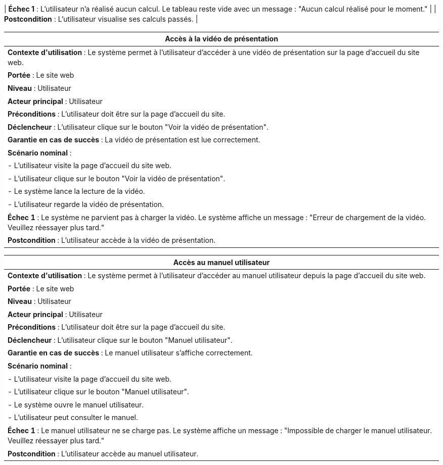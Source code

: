 | **Échec 1** : L’utilisateur n’a réalisé aucun calcul. Le tableau reste vide avec un message : "Aucun calcul réalisé pour le moment."          |
| **Postcondition** : L’utilisateur visualise ses calculs passés.                                                                                |

| **Accès à la vidéo de présentation**                                                                                                           |
|------------------------------------------------------------------------------------------------------------------------------------------------|
| **Contexte d'utilisation** : Le système permet à l’utilisateur d’accéder à une vidéo de présentation sur la page d’accueil du site web.       |
| **Portée** : Le site web                                                                                                                       |
| **Niveau** : Utilisateur                                                                                                                       |
| **Acteur principal** : Utilisateur                                                                                                             |
| **Préconditions** : L’utilisateur doit être sur la page d’accueil du site.                                                                     |
| **Déclencheur** : L’utilisateur clique sur le bouton "Voir la vidéo de présentation".                                                         |
| **Garantie en cas de succès** : La vidéo de présentation est lue correctement.                                                                |
| **Scénario nominal** :                                                                                                                         |
| - L’utilisateur visite la page d’accueil du site web.                                                                                          |
| - L’utilisateur clique sur le bouton "Voir la vidéo de présentation".                                                                          |
| - Le système lance la lecture de la vidéo.                                                                                                     |
| - L’utilisateur regarde la vidéo de présentation.                                                                                              |
| **Échec 1** : Le système ne parvient pas à charger la vidéo. Le système affiche un message : "Erreur de chargement de la vidéo. Veuillez réessayer plus tard."|
| **Postcondition** : L’utilisateur accède à la vidéo de présentation.                                                                           |

| **Accès au manuel utilisateur**                                                                                                               |
|-----------------------------------------------------------------------------------------------------------------------------------------------|
| **Contexte d'utilisation** : Le système permet à l’utilisateur d’accéder au manuel utilisateur depuis la page d’accueil du site web.         |
| **Portée** : Le site web                                                                                                                      |
| **Niveau** : Utilisateur                                                                                                                      |
| **Acteur principal** : Utilisateur                                                                                                            |
| **Préconditions** : L’utilisateur doit être sur la page d’accueil du site.                                                                   |
| **Déclencheur** : L’utilisateur clique sur le bouton "Manuel utilisateur".                                                                   |
| **Garantie en cas de succès** : Le manuel utilisateur s’affiche correctement.                                                                |
| **Scénario nominal** :                                                                                                                        |
| - L’utilisateur visite la page d’accueil du site web.                                                                                        |
| - L’utilisateur clique sur le bouton "Manuel utilisateur".                                                                                   |
| - Le système ouvre le manuel utilisateur.                                                                                                     |
| - L’utilisateur peut consulter le manuel.                                                                                                     |
| **Échec 1** : Le manuel utilisateur ne se charge pas. Le système affiche un message : "Impossible de charger le manuel utilisateur. Veuillez réessayer plus tard."|
| **Postcondition** : L’utilisateur accède au manuel utilisateur.                                                                               |
